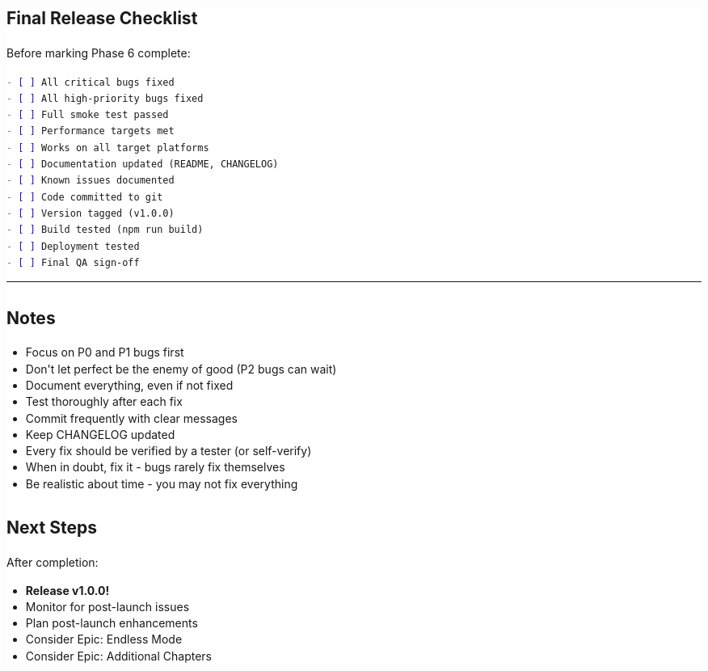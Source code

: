 ## Final Release Checklist

Before marking Phase 6 complete:

```markdown
- [ ] All critical bugs fixed
- [ ] All high-priority bugs fixed
- [ ] Full smoke test passed
- [ ] Performance targets met
- [ ] Works on all target platforms
- [ ] Documentation updated (README, CHANGELOG)
- [ ] Known issues documented
- [ ] Code committed to git
- [ ] Version tagged (v1.0.0)
- [ ] Build tested (npm run build)
- [ ] Deployment tested
- [ ] Final QA sign-off
```

---

## Notes
- Focus on P0 and P1 bugs first
- Don't let perfect be the enemy of good (P2 bugs can wait)
- Document everything, even if not fixed
- Test thoroughly after each fix
- Commit frequently with clear messages
- Keep CHANGELOG updated
- Every fix should be verified by a tester (or self-verify)
- When in doubt, fix it - bugs rarely fix themselves
- Be realistic about time - you may not fix everything

## Next Steps
After completion:
- **Release v1.0.0!**
- Monitor for post-launch issues
- Plan post-launch enhancements
- Consider Epic: Endless Mode
- Consider Epic: Additional Chapters
